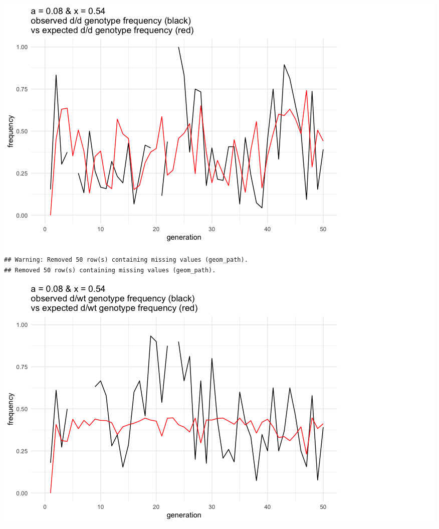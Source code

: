 ![](slim-notes_files/figure-gfm/unnamed-chunk-9-2.png)

    ## Warning: Removed 50 row(s) containing missing values (geom_path).
    ## Removed 50 row(s) containing missing values (geom_path).

![](slim-notes_files/figure-gfm/unnamed-chunk-9-3.png)
